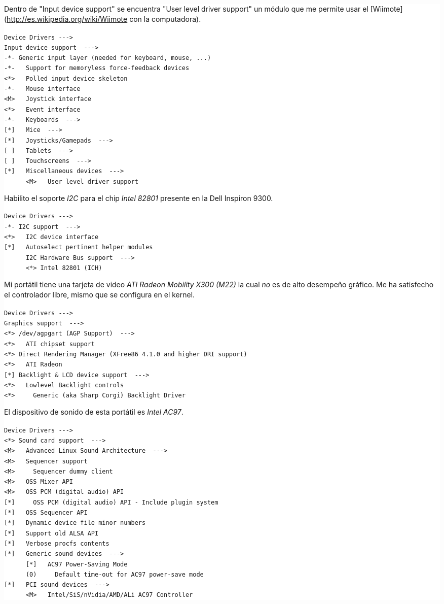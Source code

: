 Dentro de "Input device support" se encuentra "User level driver support" un módulo que me permite usar el [Wiimote](http://es.wikipedia.org/wiki/Wiimote con la computadora).

    Device Drivers --->
    Input device support  --->
    -*- Generic input layer (needed for keyboard, mouse, ...)
    -*-   Support for memoryless force-feedback devices
    <*>   Polled input device skeleton
    -*-   Mouse interface
    <M>   Joystick interface
    <*>   Event interface
    -*-   Keyboards  --->
    [*]   Mice  --->
    [*]   Joysticks/Gamepads  --->
    [ ]   Tablets  --->
    [ ]   Touchscreens  --->
    [*]   Miscellaneous devices  --->
          <M>   User level driver support

Habilito el soporte *I2C* para el chip *Intel 82801* presente en la Dell Inspiron 9300.

    Device Drivers --->
    -*- I2C support  --->
    <*>   I2C device interface
    [*]   Autoselect pertinent helper modules
          I2C Hardware Bus support  --->
          <*> Intel 82801 (ICH)

Mi portátil tiene una tarjeta de video *ATI Radeon Mobility X300 (M22)* la cual *no* es de alto desempeño gráfico. Me ha satisfecho el controlador libre, mismo que se configura en el kernel.

    Device Drivers --->
    Graphics support  --->
    <*> /dev/agpgart (AGP Support)  --->
    <*>   ATI chipset support
    <*> Direct Rendering Manager (XFree86 4.1.0 and higher DRI support)
    <*>   ATI Radeon
    [*] Backlight & LCD device support  --->
    <*>   Lowlevel Backlight controls
    <*>     Generic (aka Sharp Corgi) Backlight Driver

El dispositivo de sonido de esta portátil es *Intel AC97*.

    Device Drivers --->
    <*> Sound card support  --->
    <M>   Advanced Linux Sound Architecture  --->
    <M>   Sequencer support
    <M>     Sequencer dummy client
    <M>   OSS Mixer API
    <M>   OSS PCM (digital audio) API
    [*]     OSS PCM (digital audio) API - Include plugin system
    [*]   OSS Sequencer API
    [*]   Dynamic device file minor numbers
    [*]   Support old ALSA API
    [*]   Verbose procfs contents
    [*]   Generic sound devices  --->
          [*]   AC97 Power-Saving Mode
          (0)     Default time-out for AC97 power-save mode
    [*]   PCI sound devices  --->
          <M>   Intel/SiS/nVidia/AMD/ALi AC97 Controller
